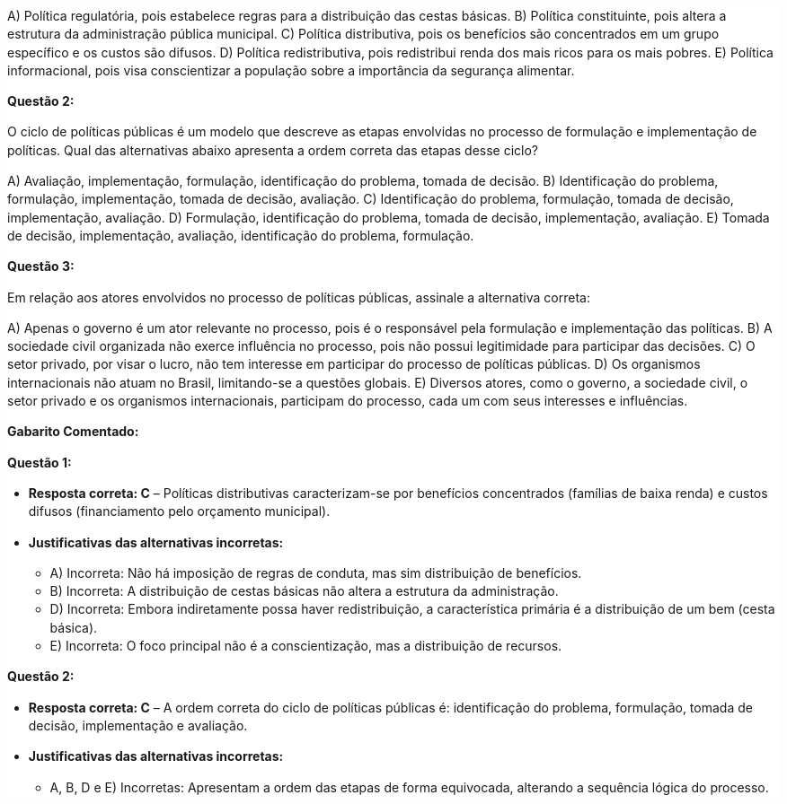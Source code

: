 A) Política regulatória, pois estabelece regras para a distribuição das cestas básicas.
B) Política constituinte, pois altera a estrutura da administração pública municipal.
C) Política distributiva, pois os benefícios são concentrados em um grupo específico e os custos são difusos.
D) Política redistributiva, pois redistribui renda dos mais ricos para os mais pobres.
E) Política informacional, pois visa conscientizar a população sobre a importância da segurança alimentar.

**Questão 2:**

O ciclo de políticas públicas é um modelo que descreve as etapas envolvidas no processo de formulação e implementação de políticas. Qual das alternativas abaixo apresenta a ordem correta das etapas desse ciclo?

A) Avaliação, implementação, formulação, identificação do problema, tomada de decisão.
B) Identificação do problema, formulação, implementação, tomada de decisão, avaliação.
C) Identificação do problema, formulação, tomada de decisão, implementação, avaliação.
D) Formulação, identificação do problema, tomada de decisão, implementação, avaliação.
E) Tomada de decisão, implementação, avaliação, identificação do problema, formulação.

**Questão 3:**

Em relação aos atores envolvidos no processo de políticas públicas, assinale a alternativa correta:

A) Apenas o governo é um ator relevante no processo, pois é o responsável pela formulação e implementação das políticas.
B) A sociedade civil organizada não exerce influência no processo, pois não possui legitimidade para participar das decisões.
C) O setor privado, por visar o lucro, não tem interesse em participar do processo de políticas públicas.
D) Os organismos internacionais não atuam no Brasil, limitando-se a questões globais.
E) Diversos atores, como o governo, a sociedade civil, o setor privado e os organismos internacionais, participam do processo, cada um com seus interesses e influências.

**Gabarito Comentado:**

**Questão 1:**

*   **Resposta correta: C** – Políticas distributivas caracterizam-se por benefícios concentrados (famílias de baixa renda) e custos difusos (financiamento pelo orçamento municipal).

*   **Justificativas das alternativas incorretas:**

    *   A) Incorreta: Não há imposição de regras de conduta, mas sim distribuição de benefícios.
    *   B) Incorreta: A distribuição de cestas básicas não altera a estrutura da administração.
    *   D) Incorreta: Embora indiretamente possa haver redistribuição, a característica primária é a distribuição de um bem (cesta básica).
    *   E) Incorreta: O foco principal não é a conscientização, mas a distribuição de recursos.

**Questão 2:**

*   **Resposta correta: C** – A ordem correta do ciclo de políticas públicas é: identificação do problema, formulação, tomada de decisão, implementação e avaliação.

*   **Justificativas das alternativas incorretas:**

    *   A, B, D e E) Incorretas: Apresentam a ordem das etapas de forma equivocada, alterando a sequência lógica do processo.
